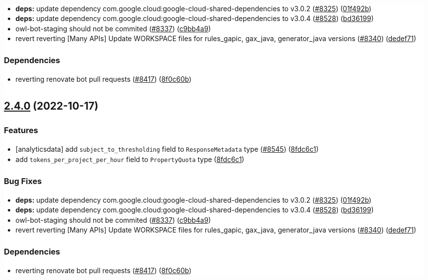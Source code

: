 * **deps:** update dependency com.google.cloud:google-cloud-shared-dependencies to v3.0.2 ([#8325](https://github.com/googleapis/google-cloud-java/issues/8325)) ([01f492b](https://github.com/googleapis/google-cloud-java/commit/01f492be424acdb90edb23ba66656aeff7cf39eb))
* **deps:** update dependency com.google.cloud:google-cloud-shared-dependencies to v3.0.4 ([#8528](https://github.com/googleapis/google-cloud-java/issues/8528)) ([bd36199](https://github.com/googleapis/google-cloud-java/commit/bd361998ac4eb7c78eef3b3eac39aef31a0cf44e))
* owl-bot-staging should not be commited ([#8337](https://github.com/googleapis/google-cloud-java/issues/8337)) ([c9bb4a9](https://github.com/googleapis/google-cloud-java/commit/c9bb4a97aa19032b78c86c951fe9920f24ac4eec))
* revert reverting [Many APIs] Update WORKSPACE files for rules_gapic, gax_java, generator_java versions ([#8340](https://github.com/googleapis/google-cloud-java/issues/8340)) ([dedef71](https://github.com/googleapis/google-cloud-java/commit/dedef71f600e85b1c38e7110f5ffd44bf2ba32b4))


### Dependencies

* reverting renovate bot pull requests ([#8417](https://github.com/googleapis/google-cloud-java/issues/8417)) ([8f0c60b](https://github.com/googleapis/google-cloud-java/commit/8f0c60bde446acccc665eb7894723632eefc3503))

## [2.4.0](https://github.com/googleapis/google-cloud-java/compare/google-cloud-apigee-connect-v2.3.7...google-cloud-apigee-connect-v2.4.0) (2022-10-17)


### Features

* [analyticsdata] add `subject_to_thresholding` field to `ResponseMetadata` type ([#8545](https://github.com/googleapis/google-cloud-java/issues/8545)) ([8fdc6c1](https://github.com/googleapis/google-cloud-java/commit/8fdc6c1f10f88f30f4d1407579d645f75366b4cf))
* add `tokens_per_project_per_hour` field to `PropertyQuota` type ([8fdc6c1](https://github.com/googleapis/google-cloud-java/commit/8fdc6c1f10f88f30f4d1407579d645f75366b4cf))


### Bug Fixes

* **deps:** update dependency com.google.cloud:google-cloud-shared-dependencies to v3.0.2 ([#8325](https://github.com/googleapis/google-cloud-java/issues/8325)) ([01f492b](https://github.com/googleapis/google-cloud-java/commit/01f492be424acdb90edb23ba66656aeff7cf39eb))
* **deps:** update dependency com.google.cloud:google-cloud-shared-dependencies to v3.0.4 ([#8528](https://github.com/googleapis/google-cloud-java/issues/8528)) ([bd36199](https://github.com/googleapis/google-cloud-java/commit/bd361998ac4eb7c78eef3b3eac39aef31a0cf44e))
* owl-bot-staging should not be commited ([#8337](https://github.com/googleapis/google-cloud-java/issues/8337)) ([c9bb4a9](https://github.com/googleapis/google-cloud-java/commit/c9bb4a97aa19032b78c86c951fe9920f24ac4eec))
* revert reverting [Many APIs] Update WORKSPACE files for rules_gapic, gax_java, generator_java versions ([#8340](https://github.com/googleapis/google-cloud-java/issues/8340)) ([dedef71](https://github.com/googleapis/google-cloud-java/commit/dedef71f600e85b1c38e7110f5ffd44bf2ba32b4))


### Dependencies

* reverting renovate bot pull requests ([#8417](https://github.com/googleapis/google-cloud-java/issues/8417)) ([8f0c60b](https://github.com/googleapis/google-cloud-java/commit/8f0c60bde446acccc665eb7894723632eefc3503))
